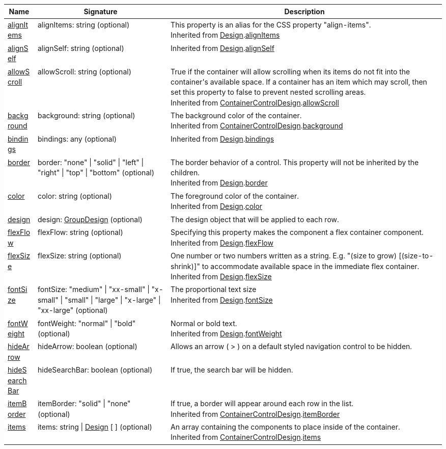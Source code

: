 | Name | Signature | Description |
| ---- | --------- | ----------- |
| [alignItems](../interfaces/view-model-control-list-ilist-ilistdesign.md#alignitems) |alignItems: string (optional)  <br>|This property is an alias for the CSS property "align-items".<br>  Inherited from [Design](../interfaces/view-model-ipage-idesign.md).[alignItems](../interfaces/view-model-ipage-idesign.md#alignitems) <br> |
| [alignSelf](../interfaces/view-model-control-list-ilist-ilistdesign.md#alignself) |alignSelf: string (optional)  <br>|  Inherited from [Design](../interfaces/view-model-ipage-idesign.md).[alignSelf](../interfaces/view-model-ipage-idesign.md#alignself) <br> |
| [allowScroll](../interfaces/view-model-control-list-ilist-ilistdesign.md#allowscroll) |allowScroll: string (optional)  <br>|True if the container will allow scrolling when its items do not fit into the container's available space. If a container has an item which may scroll, then set this property to false to prevent nested scrolling areas.<br>  Inherited from [ContainerControlDesign](../interfaces/view-model-control-container-icontainercontrol-icontainercontroldesign.md).[allowScroll](../interfaces/view-model-control-container-icontainercontrol-icontainercontroldesign.md#allowscroll) <br> |
| [background](../interfaces/view-model-control-list-ilist-ilistdesign.md#background) |background: string (optional)  <br>|The background color of the container.<br>  Inherited from [ContainerControlDesign](../interfaces/view-model-control-container-icontainercontrol-icontainercontroldesign.md).[background](../interfaces/view-model-control-container-icontainercontrol-icontainercontroldesign.md#background) <br> |
| [bindings](../interfaces/view-model-control-list-ilist-ilistdesign.md#bindings) |bindings: any (optional)  <br>|  Inherited from [Design](../interfaces/view-model-ipage-idesign.md).[bindings](../interfaces/view-model-ipage-idesign.md#bindings) <br> |
| [border](../interfaces/view-model-control-list-ilist-ilistdesign.md#border) |border: "none" &#124; "solid" &#124; "left" &#124; "right" &#124; "top" &#124; "bottom" (optional)  <br>|The border behavior of a control. This property will not be inherited by the children.<br>  Inherited from [Design](../interfaces/view-model-ipage-idesign.md).[border](../interfaces/view-model-ipage-idesign.md#border) <br> |
| [color](../interfaces/view-model-control-list-ilist-ilistdesign.md#color) |color: string (optional)  <br>|The foreground color of the container.<br>  Inherited from [Design](../interfaces/view-model-ipage-idesign.md).[color](../interfaces/view-model-ipage-idesign.md#color) <br> |
| [design](../interfaces/view-model-control-list-ilist-ilistdesign.md#design) |design: [GroupDesign](../interfaces/view-model-control-group-igroup-igroupdesign.md) (optional)  <br>|The design object that will be applied to each row.<br>  |
| [flexFlow](../interfaces/view-model-control-list-ilist-ilistdesign.md#flexflow) |flexFlow: string (optional)  <br>|Specifying this property makes the component a flex container component.<br>  Inherited from [Design](../interfaces/view-model-ipage-idesign.md).[flexFlow](../interfaces/view-model-ipage-idesign.md#flexflow) <br> |
| [flexSize](../interfaces/view-model-control-list-ilist-ilistdesign.md#flexsize) |flexSize: string (optional)  <br>|One number or two numbers written as a string. E.g. "(size to grow) [(size-to-shrink)]" to accommodate available space in the immediate flex container.<br>  Inherited from [Design](../interfaces/view-model-ipage-idesign.md).[flexSize](../interfaces/view-model-ipage-idesign.md#flexsize) <br> |
| [fontSize](../interfaces/view-model-control-list-ilist-ilistdesign.md#fontsize) |fontSize: "medium" &#124; "xx-small" &#124; "x-small" &#124; "small" &#124; "large" &#124; "x-large" &#124; "xx-large" (optional)  <br>|The proportional text size<br>  Inherited from [Design](../interfaces/view-model-ipage-idesign.md).[fontSize](../interfaces/view-model-ipage-idesign.md#fontsize) <br> |
| [fontWeight](../interfaces/view-model-control-list-ilist-ilistdesign.md#fontweight) |fontWeight: "normal" &#124; "bold" (optional)  <br>|Normal or bold text.<br>  Inherited from [Design](../interfaces/view-model-ipage-idesign.md).[fontWeight](../interfaces/view-model-ipage-idesign.md#fontweight) <br> |
| [hideArrow](../interfaces/view-model-control-list-ilist-ilistdesign.md#hidearrow) |hideArrow: boolean (optional)  <br>|Allows an arrow ( > ) on a default styled navigation control to be hidden.<br>  |
| [hideSearchBar](../interfaces/view-model-control-list-ilist-ilistdesign.md#hidesearchbar) |hideSearchBar: boolean (optional)  <br>|If true, the search bar will be hidden.<br>  |
| [itemBorder](../interfaces/view-model-control-list-ilist-ilistdesign.md#itemborder) |itemBorder: "solid" &#124; "none" (optional)  <br>|If true, a border will appear around each row in the list.<br>  Inherited from [ContainerControlDesign](../interfaces/view-model-control-container-icontainercontrol-icontainercontroldesign.md).[itemBorder](../interfaces/view-model-control-container-icontainercontrol-icontainercontroldesign.md#itemborder) <br> |
| [items](../interfaces/view-model-control-list-ilist-ilistdesign.md#items) |items: string &#124; [Design](../interfaces/view-model-ipage-idesign.md) \[ \] (optional)  <br>|An array containing the components to place inside of the container.<br>  Inherited from [ContainerControlDesign](../interfaces/view-model-control-container-icontainercontrol-icontainercontroldesign.md).[items](../interfaces/view-model-control-container-icontainercontrol-icontainercontroldesign.md#items) <br> |